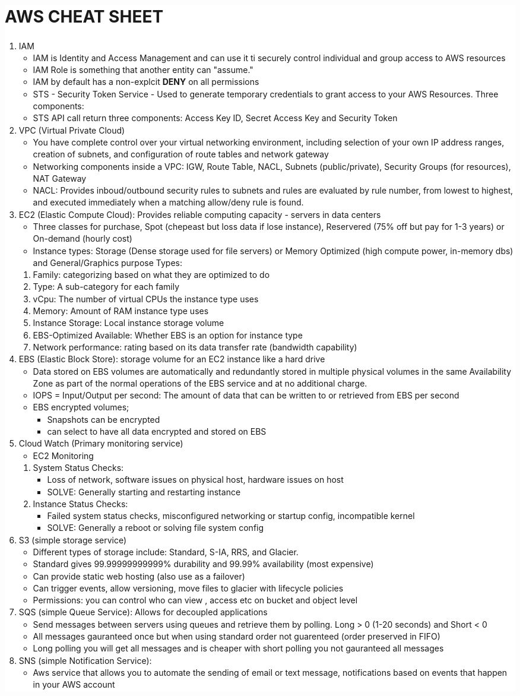 # AWS CHEAT SHEET
1. IAM
    * IAM is Identity and Access Management and can use it ti securely control individual and group access to AWS resources
    * IAM Role is something that another entity can "assume."
    * IAM by default has a non-explcit **DENY** on all permissions 
    * STS - Security Token Service - Used to generate temporary credentials to grant access to your AWS Resources. Three components:  
    * STS API call return three components: Access Key ID, Secret Access Key and Security Token
2. VPC (Virtual Private Cloud)
    * You have complete control over your virtual networking environment, including selection of your own IP address ranges, creation of subnets, and configuration of route tables and network gateway
    * Networking components inside a VPC: IGW, Route Table, NACL, Subnets (public/private), Security Groups (for resources), NAT Gateway
    * NACL: Provides inboud/outbound security rules to subnets and rules are evaluated by rule number, from lowest to highest, and executed immediately when a matching allow/deny rule is found.
3. EC2 (Elastic Compute Cloud): Provides reliable computing capacity - servers in data centers
    * Three classes for purchase, Spot (chepeast but loss data if lose instance), Reservered (75% off but pay for 1-3 years) or On-demand (hourly cost)
    * Instance types: Storage (Dense storage used for file servers) or Memory Optimized (high compute power, in-memory dbs) and General/Graphics purpose
    Types: 
    1. Family: categorizing based on what they are optimized to do
    2. Type: A sub-category for each family
    3. vCpu: The number of virtual CPUs the instance type uses
    4. Memory: Amount of RAM instance type uses
    5. Instance Storage: Local instance storage volume
    6. EBS-Optimized Available: Whether EBS is an option for instance type 
    7. Network performance: rating based on its data transfer rate (bandwidth capability)
4. EBS (Elastic Block Store):  storage volume for an EC2 instance like a hard drive  
    * Data stored on EBS volumes are automatically and redundantly stored in multiple physical volumes in the same Availability Zone as part of the normal operations of the EBS service and at no additional charge.
    * IOPS = Input/Output per second: The amount of data that can be written to or retrieved from EBS per second
    * EBS encrypted volumes; 
      * Snapshots can be encrypted
      * can select to have all data encrypted and stored on EBS
5. Cloud Watch (Primary monitoring service)
    * EC2 Monitoring
    1. System Status Checks: 
        * Loss of network, software issues on physical host, hardware issues on host
        * SOLVE: Generally starting and restarting instance
    2. Instance Status Checks: 
        * Failed system status checks, misconfigured networking or startup config, incompatible kernel
        * SOLVE: Generally a reboot or solving file system config
6.  S3 (simple storage service)
    * Different types of storage include: Standard, S-IA, RRS, and Glacier. 
    * Standard gives 99.99999999999% durability and 99.99% availability (most expensive)
     * Can provide static web hosting (also use as a failover)
     * Can trigger events, allow versioning, move files to glacier with lifecycle policies
     * Permissions: you can control who can view , access etc on bucket and object level
7. SQS (simple Queue Service): Allows for decoupled applications
    * Send messages between servers using queues and retrieve them by polling. Long > 0 (1-20 seconds) and Short < 0
    * All messages gauranteed once but when using standard order not guarenteed (order preserved in FIFO)
    * Long polling you will get all messages and is cheaper with short polling you not gauranteed all messages
8. SNS (simple Notification Service): 
    * Aws service that allows you to automate the sending of email or text message, notifications based on events that happen in your AWS account